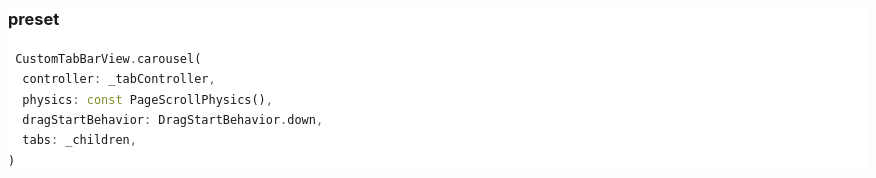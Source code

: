 ### preset

```dart
 CustomTabBarView.carousel(
  controller: _tabController,
  physics: const PageScrollPhysics(),
  dragStartBehavior: DragStartBehavior.down,
  tabs: _children,
)
```
